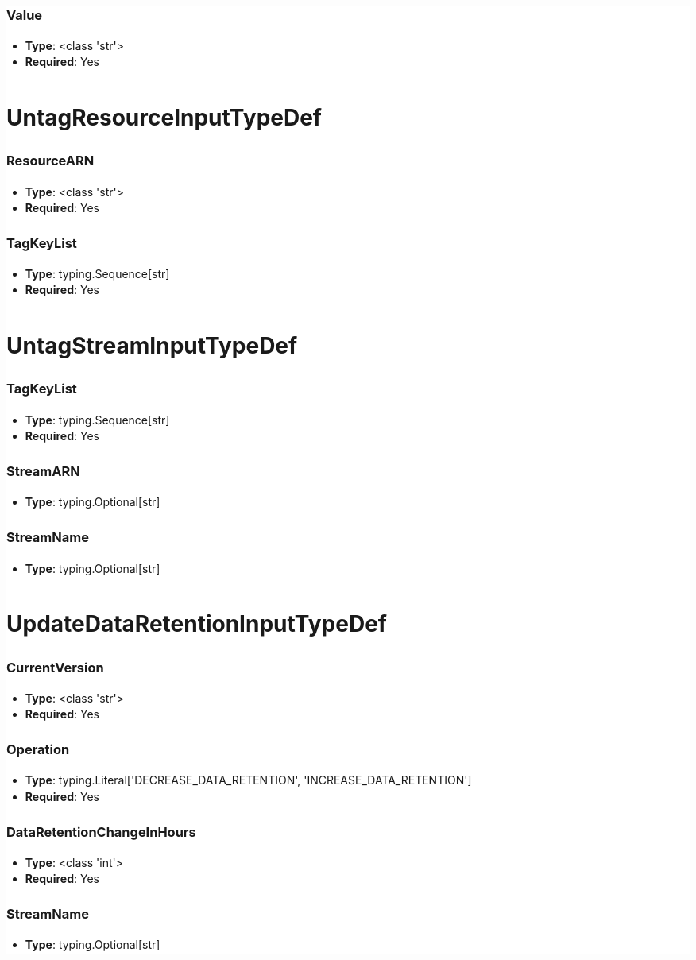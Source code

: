 ### Value
- **Type**: <class 'str'>
- **Required**: Yes


# UntagResourceInputTypeDef

### ResourceARN
- **Type**: <class 'str'>
- **Required**: Yes

### TagKeyList
- **Type**: typing.Sequence[str]
- **Required**: Yes


# UntagStreamInputTypeDef

### TagKeyList
- **Type**: typing.Sequence[str]
- **Required**: Yes

### StreamARN
- **Type**: typing.Optional[str]

### StreamName
- **Type**: typing.Optional[str]


# UpdateDataRetentionInputTypeDef

### CurrentVersion
- **Type**: <class 'str'>
- **Required**: Yes

### Operation
- **Type**: typing.Literal['DECREASE_DATA_RETENTION', 'INCREASE_DATA_RETENTION']
- **Required**: Yes

### DataRetentionChangeInHours
- **Type**: <class 'int'>
- **Required**: Yes

### StreamName
- **Type**: typing.Optional[str]
